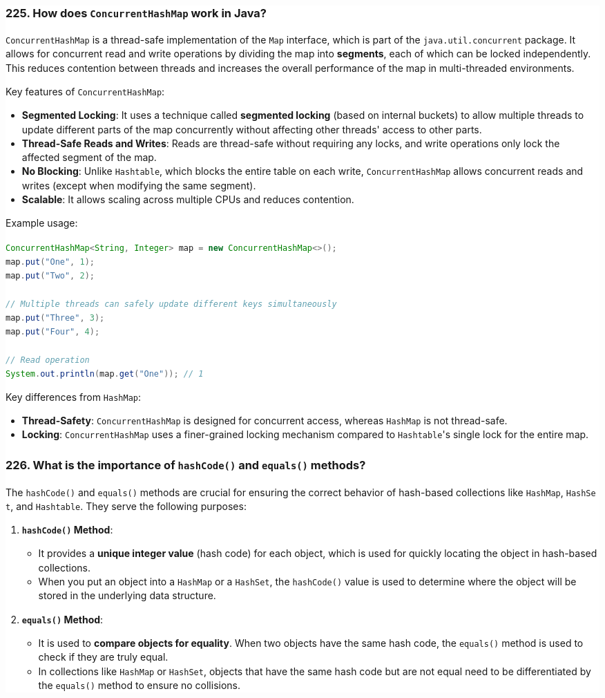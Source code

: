 ### 225. **How does `ConcurrentHashMap` work in Java?**

`ConcurrentHashMap` is a thread-safe implementation of the `Map` interface, which is part of the `java.util.concurrent` package. It allows for concurrent read and write operations by dividing the map into **segments**, each of which can be locked independently. This reduces contention between threads and increases the overall performance of the map in multi-threaded environments.

Key features of `ConcurrentHashMap`:
- **Segmented Locking**: It uses a technique called **segmented locking** (based on internal buckets) to allow multiple threads to update different parts of the map concurrently without affecting other threads' access to other parts.
- **Thread-Safe Reads and Writes**: Reads are thread-safe without requiring any locks, and write operations only lock the affected segment of the map.
- **No Blocking**: Unlike `Hashtable`, which blocks the entire table on each write, `ConcurrentHashMap` allows concurrent reads and writes (except when modifying the same segment).
- **Scalable**: It allows scaling across multiple CPUs and reduces contention.

Example usage:

```java
ConcurrentHashMap<String, Integer> map = new ConcurrentHashMap<>();
map.put("One", 1);
map.put("Two", 2);

// Multiple threads can safely update different keys simultaneously
map.put("Three", 3);
map.put("Four", 4);

// Read operation
System.out.println(map.get("One")); // 1
```

Key differences from `HashMap`:
- **Thread-Safety**: `ConcurrentHashMap` is designed for concurrent access, whereas `HashMap` is not thread-safe.
- **Locking**: `ConcurrentHashMap` uses a finer-grained locking mechanism compared to `Hashtable`'s single lock for the entire map.


### 226. **What is the importance of `hashCode()` and `equals()` methods?**

The `hashCode()` and `equals()` methods are crucial for ensuring the correct behavior of hash-based collections like `HashMap`, `HashSet`, and `Hashtable`. They serve the following purposes:

1. **`hashCode()` Method**: 
   - It provides a **unique integer value** (hash code) for each object, which is used for quickly locating the object in hash-based collections. 
   - When you put an object into a `HashMap` or a `HashSet`, the `hashCode()` value is used to determine where the object will be stored in the underlying data structure.
   
2. **`equals()` Method**:
   - It is used to **compare objects for equality**. When two objects have the same hash code, the `equals()` method is used to check if they are truly equal.
   - In collections like `HashMap` or `HashSet`, objects that have the same hash code but are not equal need to be differentiated by the `equals()` method to ensure no collisions.
